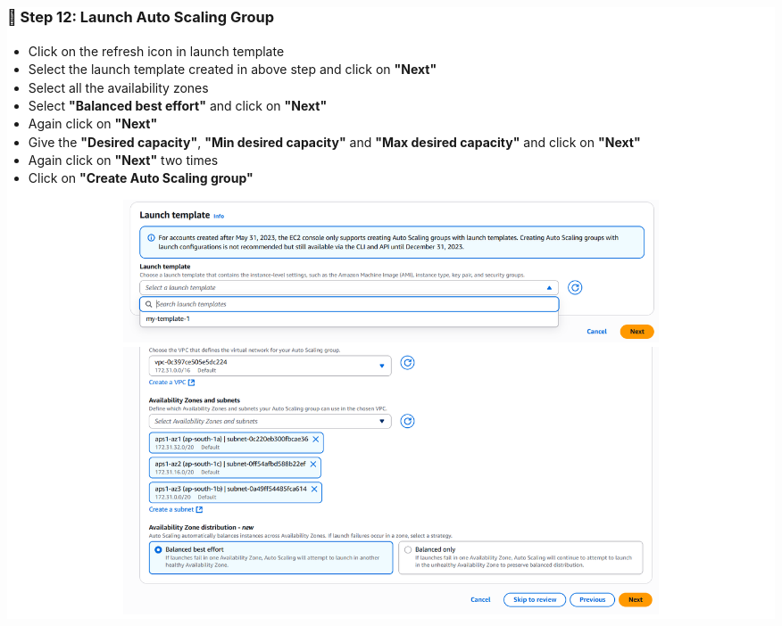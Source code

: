 
### 📌 Step 12: Launch Auto Scaling Group
- Click on the refresh icon in launch template
- Select the launch template created in above step and click on **"Next"**
- Select all the availability zones 
- Select **"Balanced best effort"** and click on **"Next"** 
- Again click on **"Next"**
- Give the **"Desired capacity"**, **"Min desired capacity"** and **"Max desired capacity"** and click on **"Next"**
- Again click on **"Next"** two times
- Click on **"Create Auto Scaling group"**

<p align="center">
    <img src="Screenshots/step-12.png" width="600"/>
    <br/>
    <img src="Screenshots/step-12b.png" width="600"/>
    <br/>
